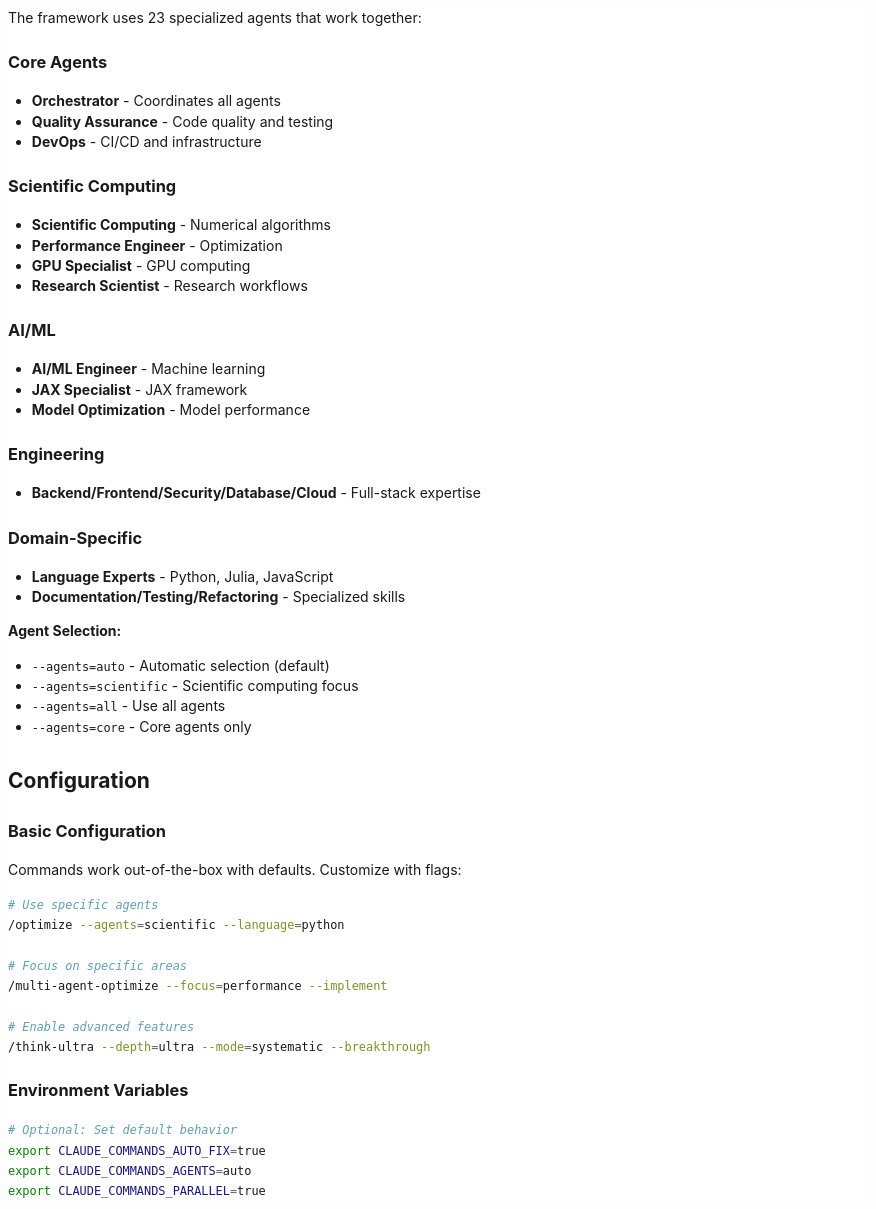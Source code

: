 The framework uses 23 specialized agents that work together:

### Core Agents
- **Orchestrator** - Coordinates all agents
- **Quality Assurance** - Code quality and testing
- **DevOps** - CI/CD and infrastructure

### Scientific Computing
- **Scientific Computing** - Numerical algorithms
- **Performance Engineer** - Optimization
- **GPU Specialist** - GPU computing
- **Research Scientist** - Research workflows

### AI/ML
- **AI/ML Engineer** - Machine learning
- **JAX Specialist** - JAX framework
- **Model Optimization** - Model performance

### Engineering
- **Backend/Frontend/Security/Database/Cloud** - Full-stack expertise

### Domain-Specific
- **Language Experts** - Python, Julia, JavaScript
- **Documentation/Testing/Refactoring** - Specialized skills

**Agent Selection:**
- `--agents=auto` - Automatic selection (default)
- `--agents=scientific` - Scientific computing focus
- `--agents=all` - Use all agents
- `--agents=core` - Core agents only

## Configuration

### Basic Configuration

Commands work out-of-the-box with defaults. Customize with flags:

```bash
# Use specific agents
/optimize --agents=scientific --language=python

# Focus on specific areas
/multi-agent-optimize --focus=performance --implement

# Enable advanced features
/think-ultra --depth=ultra --mode=systematic --breakthrough
```

### Environment Variables

```bash
# Optional: Set default behavior
export CLAUDE_COMMANDS_AUTO_FIX=true
export CLAUDE_COMMANDS_AGENTS=auto
export CLAUDE_COMMANDS_PARALLEL=true
```
